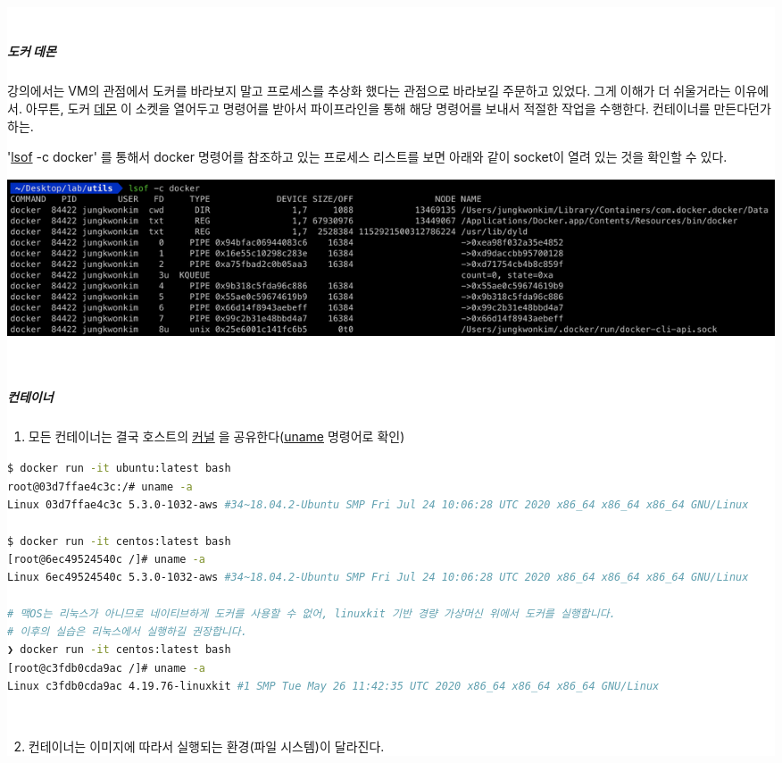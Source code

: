 <br>

##### 도커 데몬
강의에서는 VM의 관점에서 도커를 바라보지 말고 프로세스를 추상화 했다는 관점으로 바라보길 주문하고 있었다.
그게 이해가 더 쉬울거라는 이유에서. 아무튼, 도커 [데몬](https://ko.wikipedia.org/wiki/%EB%8D%B0%EB%AA%AC_(%EC%BB%B4%ED%93%A8%ED%8C%85)) 이 소켓을 열어두고 명령어를 받아서 파이프라인을 통해 해당 명령어를 보내서 적절한 작업을 수행한다.
컨테이너를 만든다던가 하는.

'[lsof](https://ko.wikipedia.org/wiki/Lsof) -c docker' 를 통해서 docker 명령어를 참조하고 있는 프로세스 리스트를 보면 아래와 같이 socket이 열려 있는 것을 확인할 수 있다.

![](/images/concept-docker2.png)

<br>

##### 컨테이너
1) 모든 컨테이너는 결국 호스트의 [커널](https://ko.wikipedia.org/wiki/%EC%BB%A4%EB%84%90_(%EC%BB%B4%ED%93%A8%ED%8C%85)) 을 공유한다([uname](https://ko.wikipedia.org/wiki/Uname) 명령어로 확인)
```bash
$ docker run -it ubuntu:latest bash
root@03d7ffae4c3c:/# uname -a
Linux 03d7ffae4c3c 5.3.0-1032-aws #34~18.04.2-Ubuntu SMP Fri Jul 24 10:06:28 UTC 2020 x86_64 x86_64 x86_64 GNU/Linux

$ docker run -it centos:latest bash
[root@6ec49524540c /]# uname -a
Linux 6ec49524540c 5.3.0-1032-aws #34~18.04.2-Ubuntu SMP Fri Jul 24 10:06:28 UTC 2020 x86_64 x86_64 x86_64 GNU/Linux

# 맥OS는 리눅스가 아니므로 네이티브하게 도커를 사용할 수 없어, linuxkit 기반 경량 가상머신 위에서 도커를 실행합니다.
# 이후의 실습은 리눅스에서 실행하길 권장합니다.
❯ docker run -it centos:latest bash
[root@c3fdb0cda9ac /]# uname -a
Linux c3fdb0cda9ac 4.19.76-linuxkit #1 SMP Tue May 26 11:42:35 UTC 2020 x86_64 x86_64 x86_64 GNU/Linux
```

<br>

2) 컨테이너는 이미지에 따라서 실행되는 환경(파일 시스템)이 달라진다.